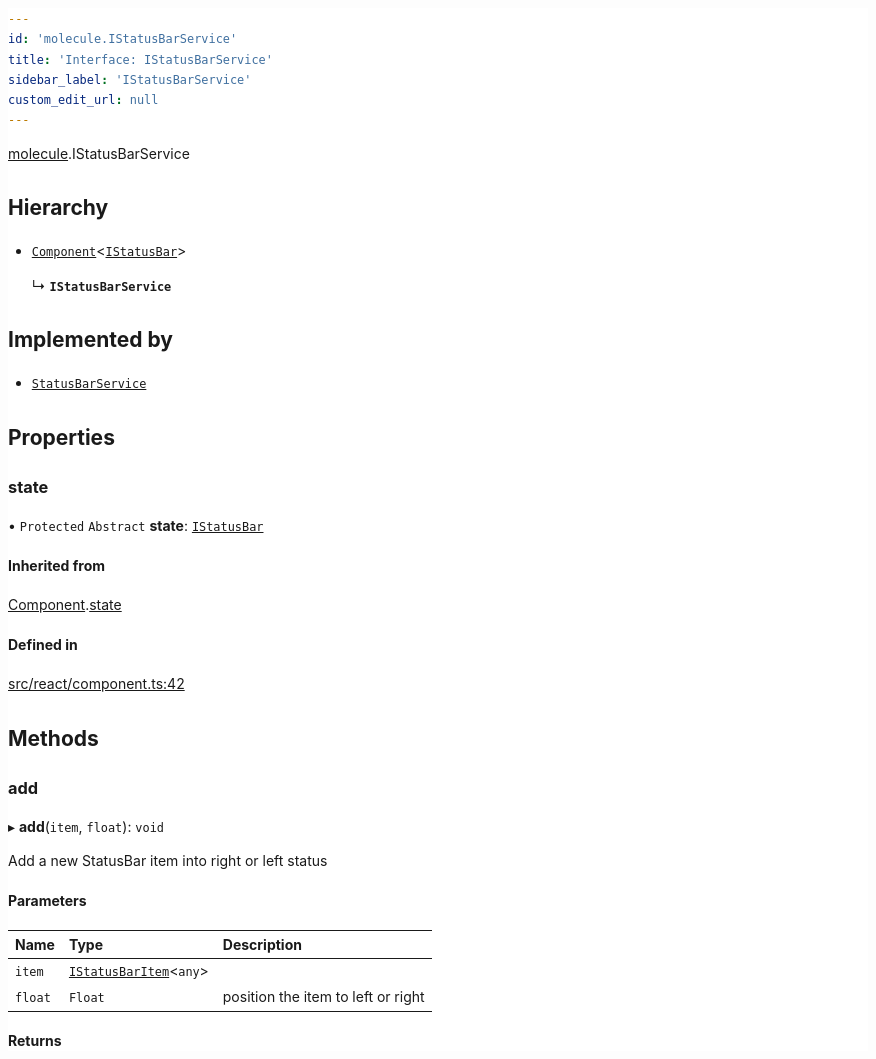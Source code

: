 ```yaml
---
id: 'molecule.IStatusBarService'
title: 'Interface: IStatusBarService'
sidebar_label: 'IStatusBarService'
custom_edit_url: null
---
```


[molecule](../namespaces/molecule).IStatusBarService

## Hierarchy

-   [`Component`](../classes/molecule.react.Component)<[`IStatusBar`](molecule.IStatusBar)\>

    ↳ **`IStatusBarService`**

## Implemented by

-   [`StatusBarService`](../classes/molecule.StatusBarService)

## Properties

### state

• `Protected` `Abstract` **state**: [`IStatusBar`](molecule.IStatusBar)

#### Inherited from

[Component](../classes/molecule.react.Component).[state](../classes/molecule.react.Component#state)

#### Defined in

[src/react/component.ts:42](https://github.com/DTStack/molecule/blob/22a59c7/src/react/component.ts#L42)

## Methods

### add

▸ **add**(`item`, `float`): `void`

Add a new StatusBar item into right or left status

#### Parameters

| Name    | Type                                                | Description                        |
| :------ | :-------------------------------------------------- | :--------------------------------- |
| `item`  | [`IStatusBarItem`](molecule.IStatusBarItem)<`any`\> |                                    |
| `float` | `Float`                                             | position the item to left or right |

#### Returns
